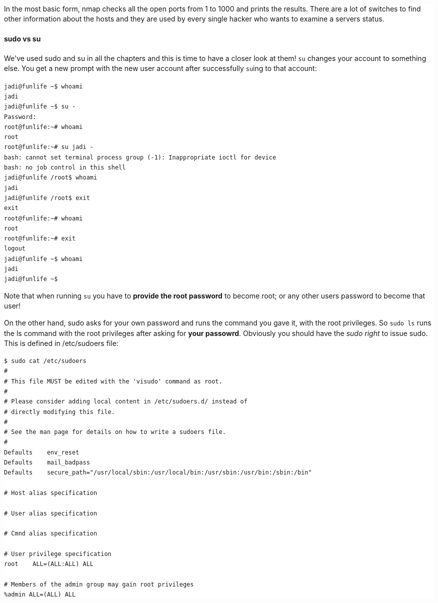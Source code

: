 In the most basic form, nmap checks all the open ports from 1 to 1000 and prints the results. There are a lot of switches to find other information about the hosts and they are used by every single hacker who wants to examine a servers status.

#### sudo vs su

We've used sudo and su in all the chapters and this is time to have a closer look at them! `su` changes your account to something else. You get a new prompt with the new user account after successfully `su`ing to that account:

```text
jadi@funlife ~$ whoami
jadi
jadi@funlife ~$ su -
Password:
root@funlife:~# whoami
root
root@funlife:~# su jadi -
bash: cannot set terminal process group (-1): Inappropriate ioctl for device
bash: no job control in this shell
jadi@funlife /root$ whoami
jadi
jadi@funlife /root$ exit
exit
root@funlife:~# whoami
root
root@funlife:~# exit
logout
jadi@funlife ~$ whoami
jadi
jadi@funlife ~$
```

Note that when running `su` you have to **provide the root password** to become root; or any other users password to become that user!

On the other hand, sudo asks for your own password and runs the command you gave it, with the root privileges. So `sudo ls` runs the ls command with the root privileges after asking for **your passowrd**. Obviously you should have the _sudo right_ to issue sudo. This is defined in /etc/sudoers file:

```text
$ sudo cat /etc/sudoers
#
# This file MUST be edited with the 'visudo' command as root.
#
# Please consider adding local content in /etc/sudoers.d/ instead of
# directly modifying this file.
#
# See the man page for details on how to write a sudoers file.
#
Defaults    env_reset
Defaults    mail_badpass
Defaults    secure_path="/usr/local/sbin:/usr/local/bin:/usr/sbin:/usr/bin:/sbin:/bin"

# Host alias specification

# User alias specification

# Cmnd alias specification

# User privilege specification
root    ALL=(ALL:ALL) ALL

# Members of the admin group may gain root privileges
%admin ALL=(ALL) ALL
```